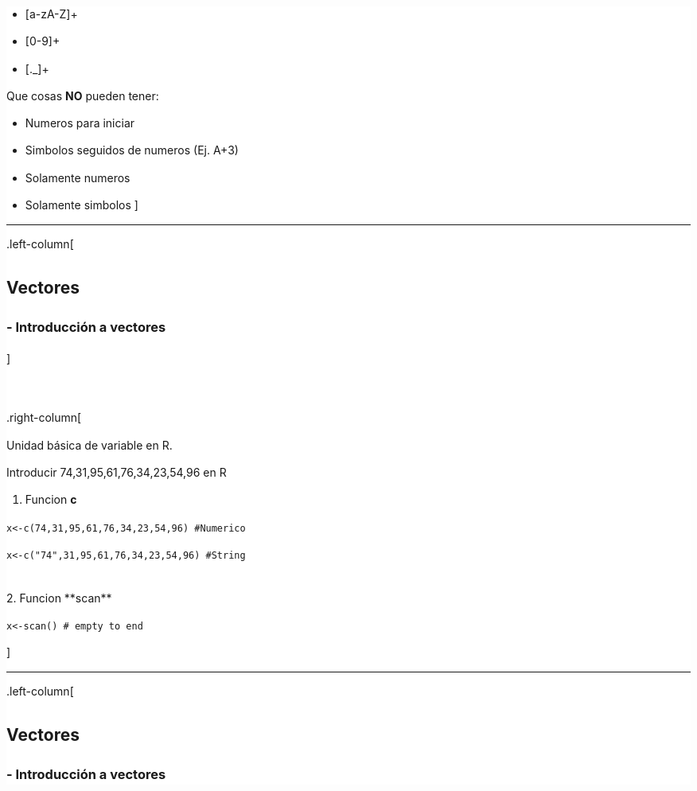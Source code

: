 
 - [a-zA-Z]+

 - [0-9]+

 - [._]+

Que cosas **NO** pueden tener:

 - Numeros para iniciar

 - Simbolos seguidos de numeros (Ej. A+3)

 - Solamente numeros

 - Solamente simbolos
]





---
.left-column[
  ## Vectores
  ### - Introducción a vectores

]

<br>
<br>
.right-column[

 Unidad básica de variable en R.

Introducir 74,31,95,61,76,34,23,54,96 en R

 1. Funcion **c**

```
x<-c(74,31,95,61,76,34,23,54,96) #Numerico

```

```
x<-c("74",31,95,61,76,34,23,54,96) #String

```
<br>
 2. Funcion **scan** 

```
x<-scan() # empty to end

```
]



---
.left-column[
  ## Vectores
  ### - Introducción a vectores
